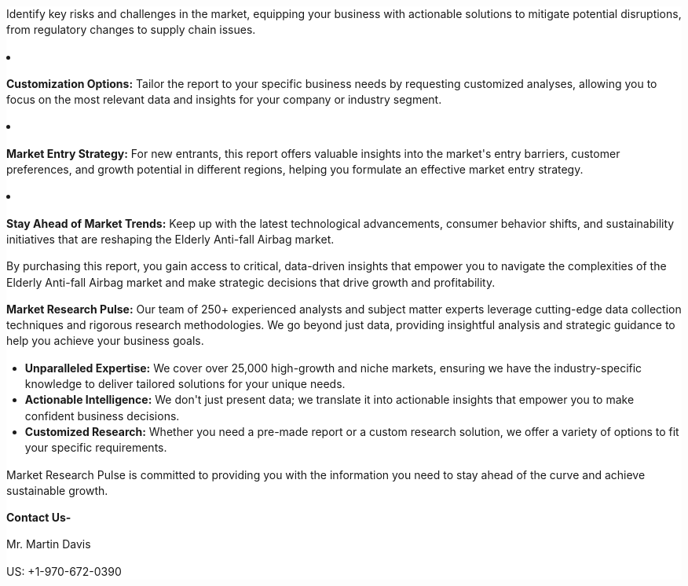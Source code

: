 Identify key risks and challenges in the market, equipping your business with actionable solutions to mitigate potential disruptions, from regulatory changes to supply chain issues.</p></li><li><p><strong>Customization Options:</strong> Tailor the report to your specific business needs by requesting customized analyses, allowing you to focus on the most relevant data and insights for your company or industry segment.</p></li><li><p><strong>Market Entry Strategy:</strong> For new entrants, this report offers valuable insights into the market's entry barriers, customer preferences, and growth potential in different regions, helping you formulate an effective market entry strategy.</p></li><li><p><strong>Stay Ahead of Market Trends:</strong> Keep up with the latest technological advancements, consumer behavior shifts, and sustainability initiatives that are reshaping the Elderly Anti-fall Airbag market.</p></li></ol><p>By purchasing this report, you gain access to critical, data-driven insights that empower you to navigate the complexities of the Elderly Anti-fall Airbag market and make strategic decisions that drive growth and profitability.</p><p><strong>Market Research Pulse:</strong>&nbsp;Our team of 250+ experienced analysts and subject matter experts leverage cutting-edge data collection techniques and rigorous research methodologies. We go beyond just data, providing insightful analysis and strategic guidance to help you achieve your business goals.</p><ul><li><strong>Unparalleled Expertise:</strong>&nbsp;We cover over 25,000 high-growth and niche markets, ensuring we have the industry-specific knowledge to deliver tailored solutions for your unique needs.</li><li><strong>Actionable Intelligence:</strong>&nbsp;We don't just present data; we translate it into actionable insights that empower you to make confident business decisions.</li><li><strong>Customized Research:</strong>&nbsp;Whether you need a pre-made report or a custom research solution, we offer a variety of options to fit your specific requirements.</li></ul><p>Market Research Pulse is committed to providing you with the information you need to stay ahead of the curve and achieve sustainable growth.</p><p><strong>Contact Us-</strong></p><p>Mr. Martin Davis</p><p>US: +1-970-672-0390</p>
